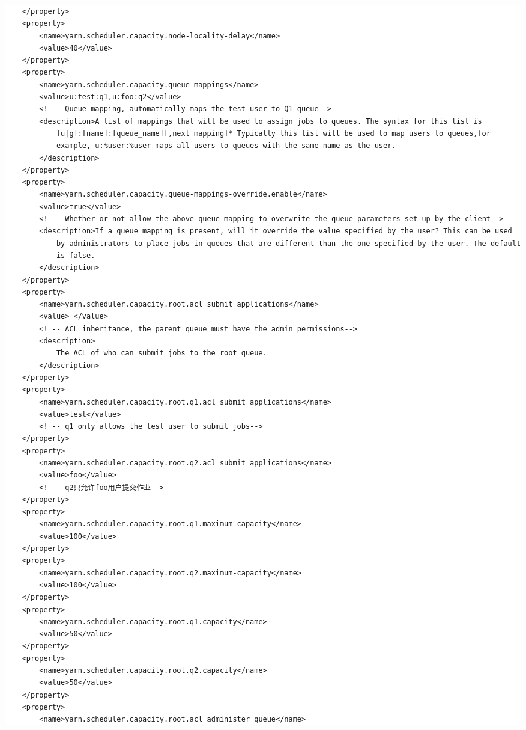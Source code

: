         </property>
        <property>
            <name>yarn.scheduler.capacity.node-locality-delay</name>
            <value>40</value>
        </property>
        <property>
            <name>yarn.scheduler.capacity.queue-mappings</name>
            <value>u:test:q1,u:foo:q2</value>
            <! -- Queue mapping, automatically maps the test user to Q1 queue-->
            <description>A list of mappings that will be used to assign jobs to queues. The syntax for this list is
                [u|g]:[name]:[queue_name][,next mapping]* Typically this list will be used to map users to queues,for
                example, u:%user:%user maps all users to queues with the same name as the user.
            </description>
        </property>
        <property>
            <name>yarn.scheduler.capacity.queue-mappings-override.enable</name>
            <value>true</value>
            <! -- Whether or not allow the above queue-mapping to overwrite the queue parameters set up by the client-->
            <description>If a queue mapping is present, will it override the value specified by the user? This can be used
                by administrators to place jobs in queues that are different than the one specified by the user. The default
                is false.
            </description>
        </property>
        <property>
            <name>yarn.scheduler.capacity.root.acl_submit_applications</name>
            <value> </value>
            <! -- ACL inheritance, the parent queue must have the admin permissions-->
            <description>
                The ACL of who can submit jobs to the root queue.
            </description>
        </property>
        <property>
            <name>yarn.scheduler.capacity.root.q1.acl_submit_applications</name>
            <value>test</value>
            <! -- q1 only allows the test user to submit jobs-->
        </property>
        <property>
            <name>yarn.scheduler.capacity.root.q2.acl_submit_applications</name>
            <value>foo</value>
            <! -- q2只允许foo用户提交作业-->
        </property>
        <property>
            <name>yarn.scheduler.capacity.root.q1.maximum-capacity</name>
            <value>100</value>
        </property>
        <property>
            <name>yarn.scheduler.capacity.root.q2.maximum-capacity</name>
            <value>100</value>
        </property>
        <property>
            <name>yarn.scheduler.capacity.root.q1.capacity</name>
            <value>50</value>
        </property>
        <property>
            <name>yarn.scheduler.capacity.root.q2.capacity</name>
            <value>50</value>
        </property>
        <property>
            <name>yarn.scheduler.capacity.root.acl_administer_queue</name>